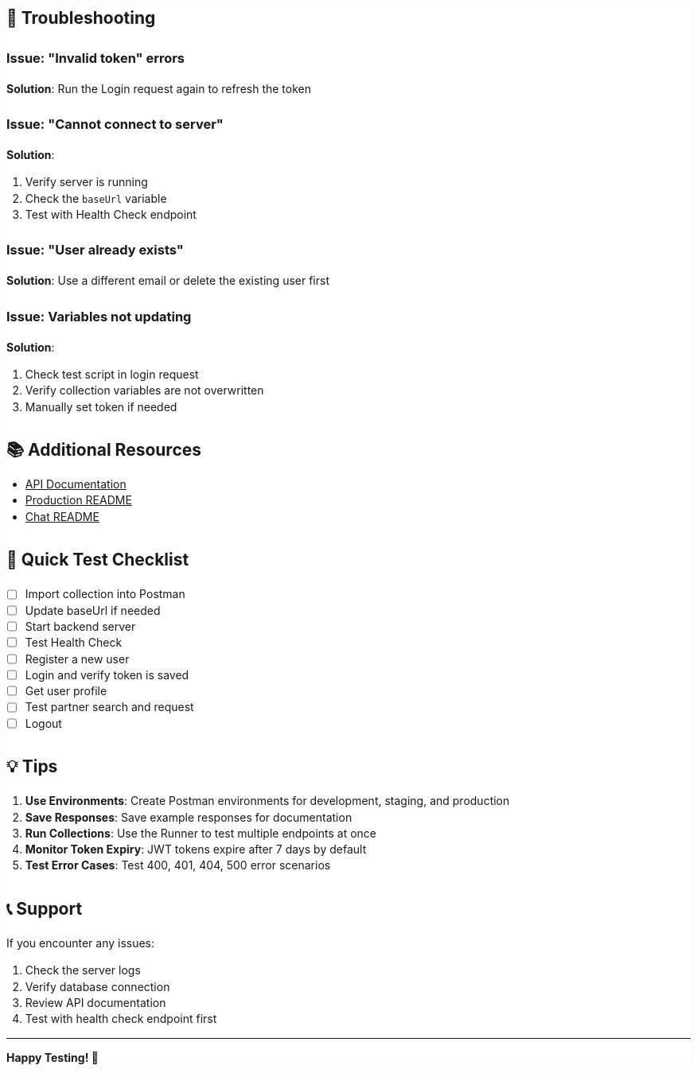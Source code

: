 ## 🐛 Troubleshooting

### Issue: "Invalid token" errors
**Solution**: Run the Login request again to refresh the token

### Issue: "Cannot connect to server"
**Solution**: 
1. Verify server is running
2. Check the `baseUrl` variable
3. Test with Health Check endpoint

### Issue: "User already exists"
**Solution**: Use a different email or delete the existing user first

### Issue: Variables not updating
**Solution**: 
1. Check test script in login request
2. Verify collection variables are not overwritten
3. Manually set token if needed

## 📚 Additional Resources

- [API Documentation](./API_DOCUMENTATION.md)
- [Production README](./PRODUCTION_README.md)
- [Chat README](./CHAT_README.md)

## 🎯 Quick Test Checklist

- [ ] Import collection into Postman
- [ ] Update baseUrl if needed
- [ ] Start backend server
- [ ] Test Health Check
- [ ] Register a new user
- [ ] Login and verify token is saved
- [ ] Get user profile
- [ ] Test partner search and request
- [ ] Logout

## 💡 Tips

1. **Use Environments**: Create Postman environments for development, staging, and production
2. **Save Responses**: Save example responses for documentation
3. **Run Collections**: Use the Runner to test multiple endpoints at once
4. **Monitor Token Expiry**: JWT tokens expire after 7 days by default
5. **Test Error Cases**: Test 400, 401, 404, 500 error scenarios

## 📞 Support

If you encounter any issues:
1. Check the server logs
2. Verify database connection
3. Review API documentation
4. Test with health check endpoint first

---

**Happy Testing! 🚀**

